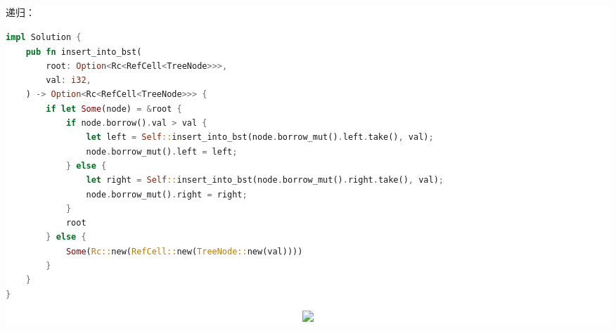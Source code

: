 递归：

```rust
impl Solution {
    pub fn insert_into_bst(
        root: Option<Rc<RefCell<TreeNode>>>,
        val: i32,
    ) -> Option<Rc<RefCell<TreeNode>>> {
        if let Some(node) = &root {
            if node.borrow().val > val {
                let left = Self::insert_into_bst(node.borrow_mut().left.take(), val);
                node.borrow_mut().left = left;
            } else {
                let right = Self::insert_into_bst(node.borrow_mut().right.take(), val);
                node.borrow_mut().right = right;
            }
            root
        } else {
            Some(Rc::new(RefCell::new(TreeNode::new(val))))
        }
    }
}
```


<p align="center">
<a href="https://programmercarl.com/other/kstar.html" target="_blank">
  <img src="../pics/网站星球宣传海报.jpg" width="1000"/>
</a>

